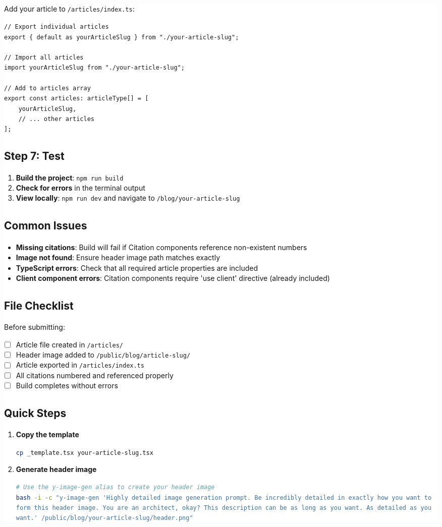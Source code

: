 Add your article to `/articles/index.ts`:

```tsx
// Export individual articles
export { default as yourArticleSlug } from "./your-article-slug";

// Import all articles
import yourArticleSlug from "./your-article-slug";

// Add to articles array
export const articles: articleType[] = [
    yourArticleSlug,
    // ... other articles
];
```

## Step 7: Test

1. **Build the project**: `npm run build`
2. **Check for errors** in the terminal output
3. **View locally**: `npm run dev` and navigate to `/blog/your-article-slug`

## Common Issues

- **Missing citations**: Build will fail if Citation components reference non-existent numbers
- **Image not found**: Ensure header image path matches exactly
- **TypeScript errors**: Check that all required article properties are included
- **Client component errors**: Citation components require 'use client' directive (already included)

## File Checklist

Before submitting:
- [ ] Article file created in `/articles/`
- [ ] Header image added to `/public/blog/article-slug/`
- [ ] Article exported in `/articles/index.ts`
- [ ] All citations numbered and referenced properly
- [ ] Build completes without errors

## Quick Steps

1. **Copy the template**
   ```bash
   cp _template.tsx your-article-slug.tsx
   ```

2. **Generate header image**
   ```bash
   # Use the y-image-gen alias to create your header image
   bash -i -c "y-image-gen 'Highly detailed image generation prompt. Be incredibly detailed in exactly how you want to form this header image. You are an architect, okay? This description can be as long as you want. As detailed as you want.' /public/blog/your-article-slug/header.png"
   ```
